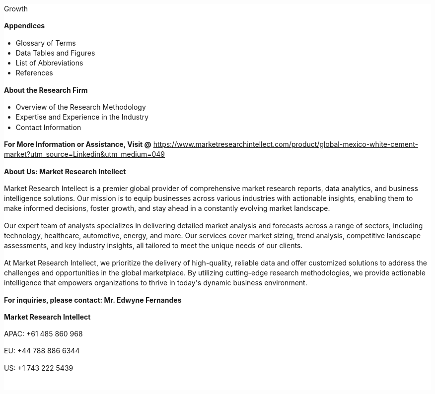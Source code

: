 Growth</li></ul><p><strong>Appendices</strong></p><ul><li>Glossary of Terms</li><li>Data Tables and Figures</li><li>List of Abbreviations</li><li>References</li></ul><p><strong>About the Research Firm</strong></p><ul><li>Overview of the Research Methodology</li><li>Expertise and Experience in the Industry</li><li>Contact Information</li></ul></div><div class="article-main__content" data-test-id="publishing-text-block"><p><span class="font-[700]"><strong>For More Information or Assistance, Visit @</strong>&nbsp;<a href="https://www.marketresearchintellect.com/product/global-mexico-white-cement-market?utm_source=Linkedin&utm_medium=049">https://www.marketresearchintellect.com/product/global-mexico-white-cement-market?utm_source=Linkedin&utm_medium=049</a></span></p><p><strong>About Us: Market Research Intellect</strong></p><p>Market Research Intellect is a premier global provider of comprehensive market research reports, data analytics, and business intelligence solutions. Our mission is to equip businesses across various industries with actionable insights, enabling them to make informed decisions, foster growth, and stay ahead in a constantly evolving market landscape.</p><p>Our expert team of analysts specializes in delivering detailed market analysis and forecasts across a range of sectors, including technology, healthcare, automotive, energy, and more. Our services cover market sizing, trend analysis, competitive landscape assessments, and key industry insights, all tailored to meet the unique needs of our clients.</p><p>At Market Research Intellect, we prioritize the delivery of high-quality, reliable data and offer customized solutions to address the challenges and opportunities in the global marketplace. By utilizing cutting-edge research methodologies, we provide actionable intelligence that empowers organizations to thrive in today's dynamic business environment.</p><p><strong>For inquiries, please contact: Mr. Edwyne Fernandes</strong></p><p><strong>Market Research Intellect</strong></p><p>APAC: +61 485 860 968</p><p>EU: +44 788 886 6344</p><p>US: +1 743 222 5439</p></div><div class="article-main__content" data-test-id="publishing-text-block">&nbsp;</div>
